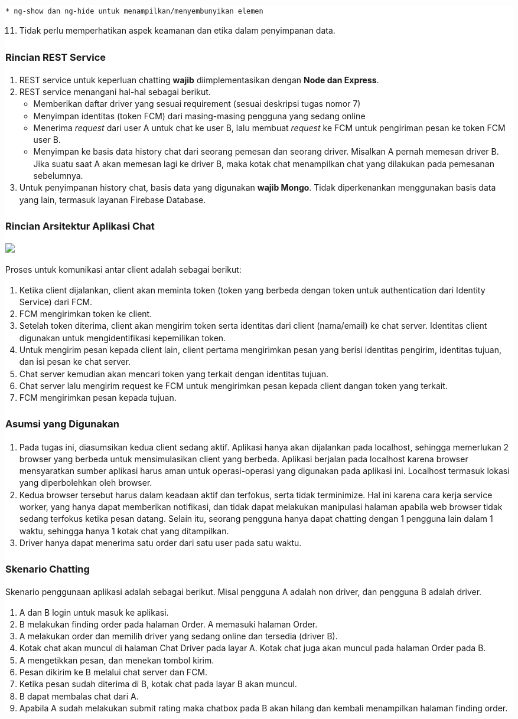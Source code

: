     * ng-show dan ng-hide untuk menampilkan/menyembunyikan elemen
11. Tidak perlu memperhatikan aspek keamanan dan etika dalam penyimpanan data.

### Rincian REST Service
1. REST service untuk keperluan chatting **wajib** diimplementasikan dengan **Node dan Express**.
2. REST service menangani hal-hal sebagai berikut.
    * Memberikan daftar driver yang sesuai requirement (sesuai deskripsi tugas nomor 7)
    * Menyimpan identitas (token FCM) dari masing-masing pengguna yang sedang online
    * Menerima *request* dari user A untuk chat ke user B, lalu membuat *request* ke FCM untuk pengiriman pesan ke token FCM user B.
    * Menyimpan ke basis data history chat dari seorang pemesan dan seorang driver. Misalkan A pernah memesan driver B. Jika suatu saat A akan memesan lagi ke driver B, maka kotak chat menampilkan chat yang dilakukan pada pemesanan sebelumnya.
3. Untuk penyimpanan history chat, basis data yang digunakan **wajib Mongo**. Tidak diperkenankan menggunakan basis data yang lain, termasuk layanan Firebase Database.


### Rincian Arsitektur Aplikasi Chat

![](img/mekanisme_chat.png)

Proses untuk komunikasi antar client adalah sebagai berikut:
1. Ketika client dijalankan, client akan meminta token (token yang berbeda dengan token untuk authentication dari Identity Service) dari FCM.
2. FCM mengirimkan token ke client.
3. Setelah token diterima, client akan mengirim token serta identitas dari client (nama/email) ke chat server. Identitas client digunakan untuk mengidentifikasi kepemilikan token.
4. Untuk mengirim pesan kepada client lain, client pertama mengirimkan pesan yang berisi identitas pengirim, identitas tujuan, dan isi pesan ke chat server.
5. Chat server kemudian akan mencari token yang terkait dengan identitas tujuan.
6. Chat server lalu mengirim request ke FCM untuk mengirimkan pesan kepada client dangan token yang terkait.
7. FCM mengirimkan pesan kepada tujuan.

### Asumsi yang Digunakan
1. Pada tugas ini, diasumsikan kedua client sedang aktif. Aplikasi hanya akan dijalankan pada localhost, sehingga memerlukan 2 browser yang berbeda untuk mensimulasikan client yang berbeda. Aplikasi berjalan pada localhost karena browser mensyaratkan sumber aplikasi harus aman untuk operasi-operasi yang digunakan pada aplikasi ini. Localhost termasuk lokasi yang diperbolehkan oleh browser.
2. Kedua browser tersebut harus dalam keadaan aktif dan terfokus, serta tidak terminimize. Hal ini karena cara kerja service worker, yang hanya dapat memberikan notifikasi, dan tidak dapat melakukan manipulasi halaman apabila web browser tidak sedang terfokus ketika pesan datang.
Selain itu, seorang pengguna hanya dapat chatting dengan 1 pengguna lain dalam 1 waktu, sehingga hanya 1 kotak chat yang ditampilkan.
3. Driver hanya dapat menerima satu order dari satu user pada satu waktu.

### Skenario Chatting
Skenario penggunaan aplikasi adalah sebagai berikut.
Misal pengguna A adalah non driver, dan pengguna B adalah driver.
1. A dan B login untuk masuk ke aplikasi.
2. B melakukan finding order pada halaman Order. A memasuki halaman Order.
3. A melakukan order dan memilih driver yang sedang online dan tersedia (driver B).
4. Kotak chat akan muncul di halaman Chat Driver pada layar A. Kotak chat juga akan muncul pada halaman Order pada B.
5. A mengetikkan pesan, dan menekan tombol kirim.
6. Pesan dikirim ke B melalui chat server dan FCM.
7. Ketika pesan sudah diterima di B, kotak chat pada layar B akan muncul.
8. B dapat membalas chat dari A.
9. Apabila A sudah melakukan submit rating maka chatbox pada B akan hilang dan kembali menampilkan halaman finding order.
